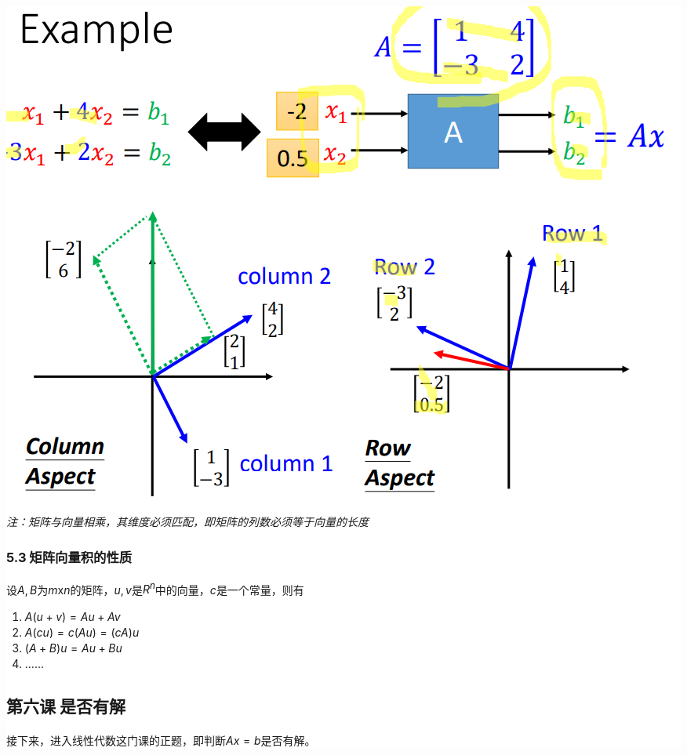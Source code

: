 ![](./images/5/示例.png)

*注：矩阵与向量相乘，其维度必须匹配，即矩阵的列数必须等于向量的长度*

<a id="markdown-53-矩阵向量积的性质" name="53-矩阵向量积的性质"></a>
### 5.3 矩阵向量积的性质

设$A,B$为$m$x$n$的矩阵，$u,v$是$R^{n}$中的向量，$c$是一个常量，则有

1. $A(u+v)=Au+Av$
2. $A(cu)=c(Au)=(cA)u$
3. $(A+B)u=Au+Bu$
4. ......

<a id="markdown-第六课-是否有解" name="第六课-是否有解"></a>
## 第六课 是否有解

接下来，进入线性代数这门课的正题，即判断$Ax=b$是否有解。
